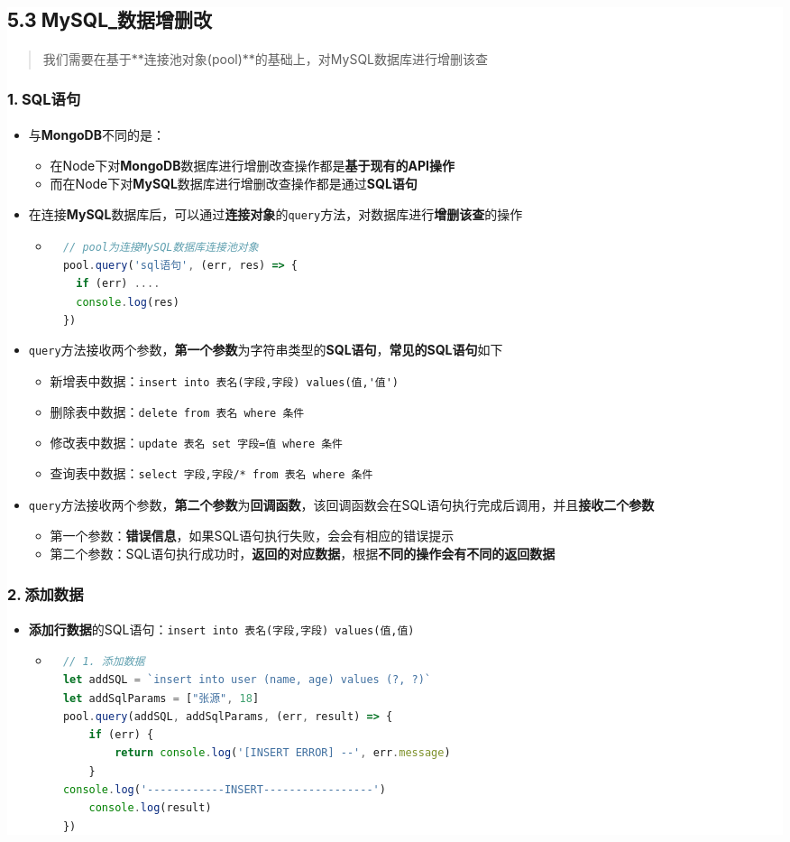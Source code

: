 
## 5.3 MySQL_数据增删改

>我们需要在基于**连接池对象(pool)**的基础上，对MySQL数据库进行增删该查



### 1. SQL语句

- 与**MongoDB**不同的是：
    - 在Node下对**MongoDB**数据库进行增删改查操作都是**基于现有的API操作**
    - 而在Node下对**MySQL**数据库进行增删改查操作都是通过**SQL语句**



- 在连接**MySQL**数据库后，可以通过**连接对象**的`query`方法，对数据库进行**增删该查**的操作

    - ```js
        // pool为连接MySQL数据库连接池对象
        pool.query('sql语句', (err, res) => {
          if (err) ....
          console.log(res)
        })
        ```

        

- `query`方法接收两个参数，**第一个参数**为字符串类型的**SQL语句**，**常见的SQL语句**如下

    - 新增表中数据：`insert into 表名(字段,字段) values(值,'值')`

    - 删除表中数据：`delete from 表名 where 条件`

    - 修改表中数据：`update 表名 set 字段=值 where 条件    `
    - 查询表中数据：`select 字段,字段/* from 表名 where 条件`



- `query`方法接收两个参数，**第二个参数**为**回调函数**，该回调函数会在SQL语句执行完成后调用，并且**接收二个参数**
    - 第一个参数：**错误信息**，如果SQL语句执行失败，会会有相应的错误提示
    - 第二个参数：SQL语句执行成功时，**返回的对应数据**，根据**不同的操作会有不同的返回数据**





### 2. 添加数据

- **添加行数据**的SQL语句：`insert into 表名(字段,字段) values(值,值)`

    - ```js
        // 1. 添加数据
        let addSQL = `insert into user (name, age) values (?, ?)`
        let addSqlParams = ["张源", 18]
        pool.query(addSQL, addSqlParams, (err, result) => {
            if (err) {
                return console.log('[INSERT ERROR] --', err.message)
            }
        console.log('------------INSERT-----------------')
            console.log(result)
        })
        ```
    